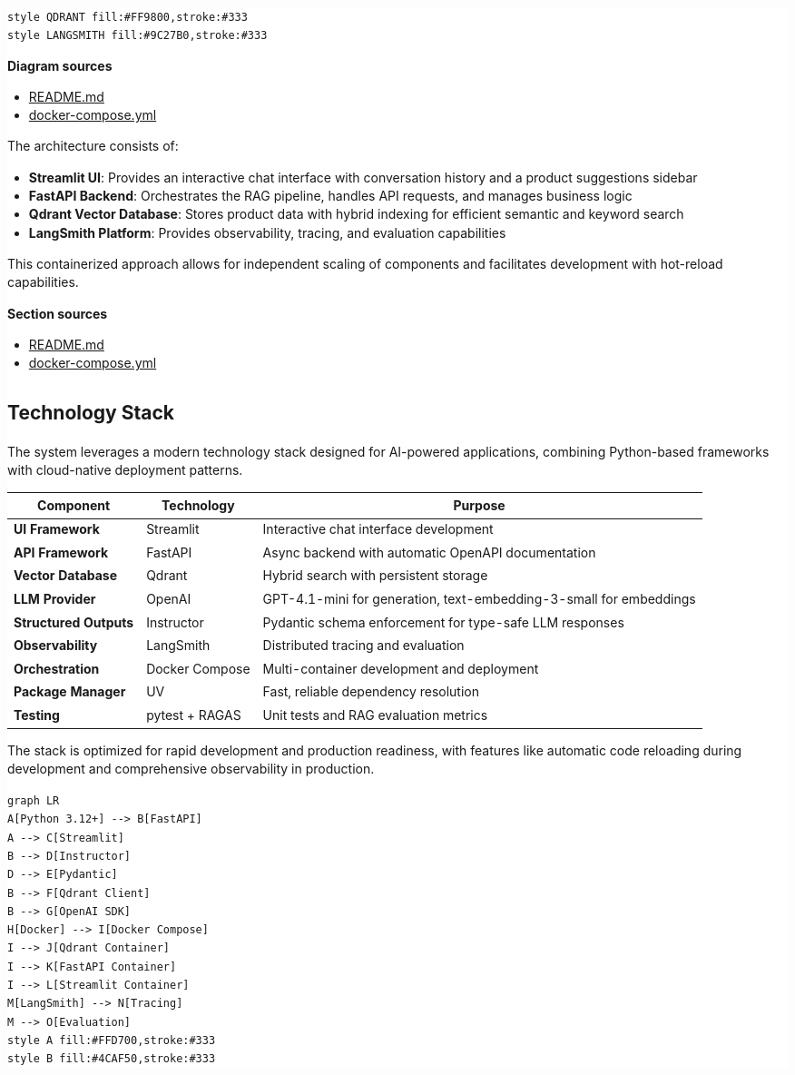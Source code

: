 ```mermaid
style QDRANT fill:#FF9800,stroke:#333
style LANGSMITH fill:#9C27B0,stroke:#333
```

**Diagram sources**
- [README.md](file://README.md#L50-L100)
- [docker-compose.yml](file://docker-compose.yml#L1-L33)

The architecture consists of:
- **Streamlit UI**: Provides an interactive chat interface with conversation history and a product suggestions sidebar
- **FastAPI Backend**: Orchestrates the RAG pipeline, handles API requests, and manages business logic
- **Qdrant Vector Database**: Stores product data with hybrid indexing for efficient semantic and keyword search
- **LangSmith Platform**: Provides observability, tracing, and evaluation capabilities

This containerized approach allows for independent scaling of components and facilitates development with hot-reload capabilities.

**Section sources**
- [README.md](file://README.md#L50-L100)
- [docker-compose.yml](file://docker-compose.yml#L1-L33)

## Technology Stack

The system leverages a modern technology stack designed for AI-powered applications, combining Python-based frameworks with cloud-native deployment patterns.

| Component | Technology | Purpose |
|-----------|-----------|---------|
| **UI Framework** | Streamlit | Interactive chat interface development |
| **API Framework** | FastAPI | Async backend with automatic OpenAPI documentation |
| **Vector Database** | Qdrant | Hybrid search with persistent storage |
| **LLM Provider** | OpenAI | GPT-4.1-mini for generation, text-embedding-3-small for embeddings |
| **Structured Outputs** | Instructor | Pydantic schema enforcement for type-safe LLM responses |
| **Observability** | LangSmith | Distributed tracing and evaluation |
| **Orchestration** | Docker Compose | Multi-container development and deployment |
| **Package Manager** | UV | Fast, reliable dependency resolution |
| **Testing** | pytest + RAGAS | Unit tests and RAG evaluation metrics |

The stack is optimized for rapid development and production readiness, with features like automatic code reloading during development and comprehensive observability in production.

```mermaid
graph LR
A[Python 3.12+] --> B[FastAPI]
A --> C[Streamlit]
B --> D[Instructor]
D --> E[Pydantic]
B --> F[Qdrant Client]
B --> G[OpenAI SDK]
H[Docker] --> I[Docker Compose]
I --> J[Qdrant Container]
I --> K[FastAPI Container]
I --> L[Streamlit Container]
M[LangSmith] --> N[Tracing]
M --> O[Evaluation]
style A fill:#FFD700,stroke:#333
style B fill:#4CAF50,stroke:#333
```